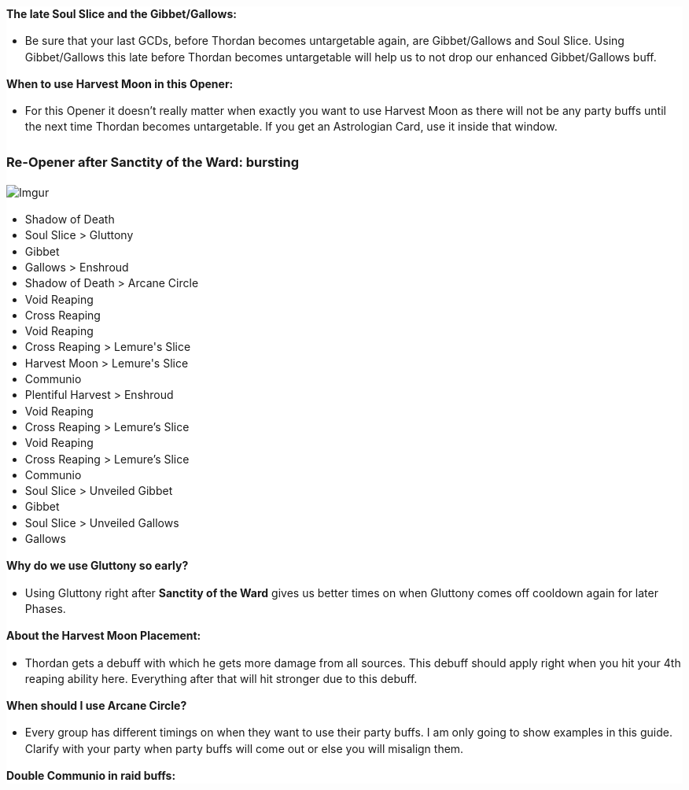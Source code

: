 **The late Soul Slice and the Gibbet/Gallows:**

* Be sure that your last GCDs, before Thordan becomes untargetable again, are Gibbet/Gallows and Soul Slice. Using Gibbet/Gallows this late before Thordan becomes untargetable will help us to not drop our enhanced Gibbet/Gallows buff.

**When to use Harvest Moon in this Opener:**

* For this Opener it doesn’t really matter when exactly you want to use Harvest Moon as there will not be any party buffs until the next time Thordan becomes untargetable. If you get an Astrologian Card, use it inside that window.

### Re-Opener after Sanctity of the Ward: bursting

![Imgur](https://i.imgur.com/rGtf2BR.png)

* Shadow of Death
* Soul Slice > Gluttony
* Gibbet
* Gallows > Enshroud
* Shadow of Death > Arcane Circle
* Void Reaping
* Cross Reaping
* Void Reaping
* Cross Reaping > Lemure's Slice
* Harvest Moon > Lemure's Slice
* Communio
* Plentiful Harvest > Enshroud
* Void Reaping
* Cross Reaping > Lemure’s Slice
* Void Reaping
* Cross Reaping > Lemure’s Slice
* Communio
* Soul Slice > Unveiled Gibbet
* Gibbet
* Soul Slice > Unveiled Gallows
* Gallows

**Why do we use Gluttony so early?**

* Using Gluttony right after **Sanctity of the Ward** gives us better times on when Gluttony comes off cooldown again for later Phases.

**About the Harvest Moon Placement:**

* Thordan gets a debuff with which he gets more damage from all sources. This debuff should apply right when you hit your 4th reaping ability here. Everything after that will hit stronger due to this debuff.

**When should I use Arcane Circle?**

* Every group has different timings on when they want to use their party buffs. I am only going to show examples in this guide. Clarify with your party when party buffs will come out or else you will misalign them.

**Double Communio in raid buffs:**
